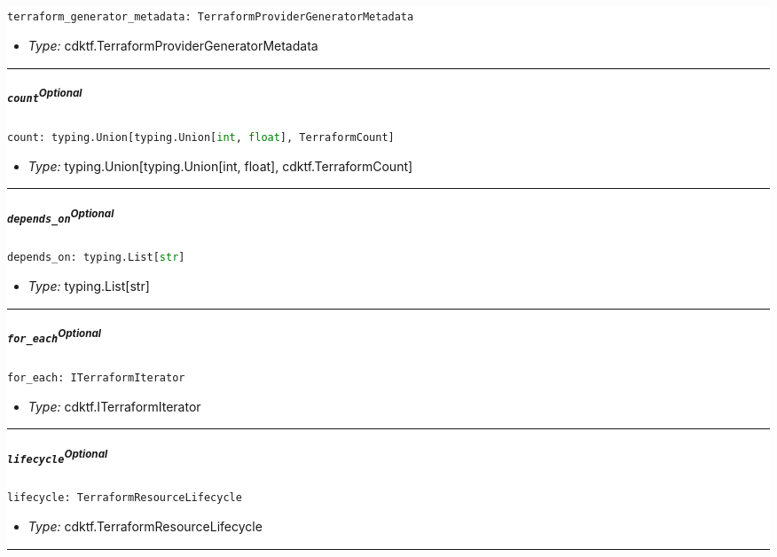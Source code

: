 ```python
terraform_generator_metadata: TerraformProviderGeneratorMetadata
```

- *Type:* cdktf.TerraformProviderGeneratorMetadata

---

##### `count`<sup>Optional</sup> <a name="count" id="@cdktf/provider-opentelekomcloud.dataOpentelekomcloudSmnTopicSubscriptionV2.DataOpentelekomcloudSmnTopicSubscriptionV2.property.count"></a>

```python
count: typing.Union[typing.Union[int, float], TerraformCount]
```

- *Type:* typing.Union[typing.Union[int, float], cdktf.TerraformCount]

---

##### `depends_on`<sup>Optional</sup> <a name="depends_on" id="@cdktf/provider-opentelekomcloud.dataOpentelekomcloudSmnTopicSubscriptionV2.DataOpentelekomcloudSmnTopicSubscriptionV2.property.dependsOn"></a>

```python
depends_on: typing.List[str]
```

- *Type:* typing.List[str]

---

##### `for_each`<sup>Optional</sup> <a name="for_each" id="@cdktf/provider-opentelekomcloud.dataOpentelekomcloudSmnTopicSubscriptionV2.DataOpentelekomcloudSmnTopicSubscriptionV2.property.forEach"></a>

```python
for_each: ITerraformIterator
```

- *Type:* cdktf.ITerraformIterator

---

##### `lifecycle`<sup>Optional</sup> <a name="lifecycle" id="@cdktf/provider-opentelekomcloud.dataOpentelekomcloudSmnTopicSubscriptionV2.DataOpentelekomcloudSmnTopicSubscriptionV2.property.lifecycle"></a>

```python
lifecycle: TerraformResourceLifecycle
```

- *Type:* cdktf.TerraformResourceLifecycle

---
